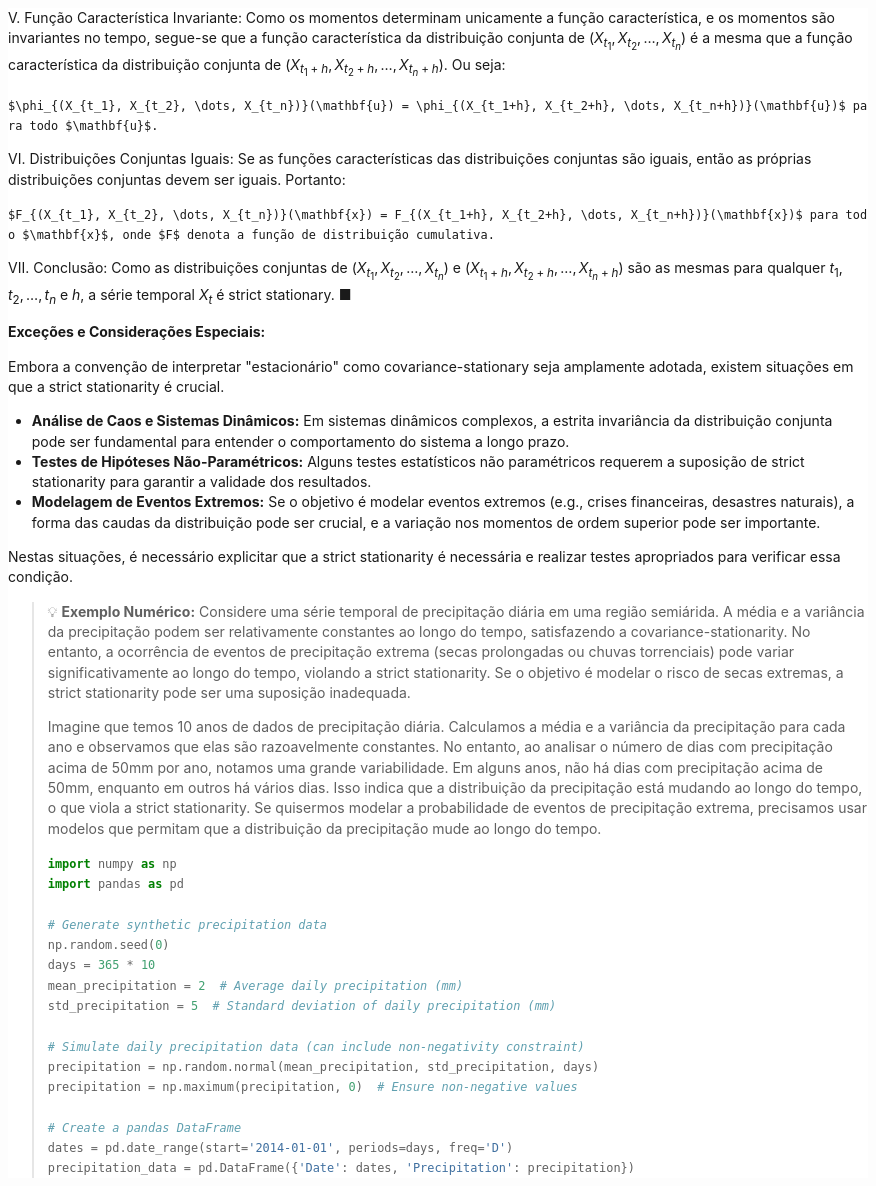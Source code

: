 V. Função Característica Invariante: Como os momentos determinam unicamente a função característica, e os momentos são invariantes no tempo, segue-se que a função característica da distribuição conjunta de $(X_{t_1}, X_{t_2}, \dots, X_{t_n})$ é a mesma que a função característica da distribuição conjunta de $(X_{t_1+h}, X_{t_2+h}, \dots, X_{t_n+h})$. Ou seja:

    $\phi_{(X_{t_1}, X_{t_2}, \dots, X_{t_n})}(\mathbf{u}) = \phi_{(X_{t_1+h}, X_{t_2+h}, \dots, X_{t_n+h})}(\mathbf{u})$ para todo $\mathbf{u}$.

VI. Distribuições Conjuntas Iguais: Se as funções características das distribuições conjuntas são iguais, então as próprias distribuições conjuntas devem ser iguais. Portanto:

    $F_{(X_{t_1}, X_{t_2}, \dots, X_{t_n})}(\mathbf{x}) = F_{(X_{t_1+h}, X_{t_2+h}, \dots, X_{t_n+h})}(\mathbf{x})$ para todo $\mathbf{x}$, onde $F$ denota a função de distribuição cumulativa.

VII. Conclusão: Como as distribuições conjuntas de $(X_{t_1}, X_{t_2}, \dots, X_{t_n})$ e $(X_{t_1+h}, X_{t_2+h}, \dots, X_{t_n+h})$ são as mesmas para qualquer $t_1, t_2, \dots, t_n$ e $h$, a série temporal $X_t$ é strict stationary. ■

**Exceções e Considerações Especiais:**

Embora a convenção de interpretar "estacionário" como covariance-stationary seja amplamente adotada, existem situações em que a strict stationarity é crucial.

*   **Análise de Caos e Sistemas Dinâmicos:** Em sistemas dinâmicos complexos, a estrita invariância da distribuição conjunta pode ser fundamental para entender o comportamento do sistema a longo prazo.
*   **Testes de Hipóteses Não-Paramétricos:** Alguns testes estatísticos não paramétricos requerem a suposição de strict stationarity para garantir a validade dos resultados.
*   **Modelagem de Eventos Extremos:** Se o objetivo é modelar eventos extremos (e.g., crises financeiras, desastres naturais), a forma das caudas da distribuição pode ser crucial, e a variação nos momentos de ordem superior pode ser importante.

Nestas situações, é necessário explicitar que a strict stationarity é necessária e realizar testes apropriados para verificar essa condição.

> 💡 **Exemplo Numérico:** Considere uma série temporal de precipitação diária em uma região semiárida. A média e a variância da precipitação podem ser relativamente constantes ao longo do tempo, satisfazendo a covariance-stationarity. No entanto, a ocorrência de eventos de precipitação extrema (secas prolongadas ou chuvas torrenciais) pode variar significativamente ao longo do tempo, violando a strict stationarity. Se o objetivo é modelar o risco de secas extremas, a strict stationarity pode ser uma suposição inadequada.
>
> Imagine que temos 10 anos de dados de precipitação diária. Calculamos a média e a variância da precipitação para cada ano e observamos que elas são razoavelmente constantes. No entanto, ao analisar o número de dias com precipitação acima de 50mm por ano, notamos uma grande variabilidade. Em alguns anos, não há dias com precipitação acima de 50mm, enquanto em outros há vários dias. Isso indica que a distribuição da precipitação está mudando ao longo do tempo, o que viola a strict stationarity. Se quisermos modelar a probabilidade de eventos de precipitação extrema, precisamos usar modelos que permitam que a distribuição da precipitação mude ao longo do tempo.
>
>
> ```python
> import numpy as np
> import pandas as pd
>
> # Generate synthetic precipitation data
> np.random.seed(0)
> days = 365 * 10
> mean_precipitation = 2  # Average daily precipitation (mm)
> std_precipitation = 5  # Standard deviation of daily precipitation (mm)
>
> # Simulate daily precipitation data (can include non-negativity constraint)
> precipitation = np.random.normal(mean_precipitation, std_precipitation, days)
> precipitation = np.maximum(precipitation, 0)  # Ensure non-negative values
>
> # Create a pandas DataFrame
> dates = pd.date_range(start='2014-01-01', periods=days, freq='D')
> precipitation_data = pd.DataFrame({'Date': dates, 'Precipitation': precipitation})